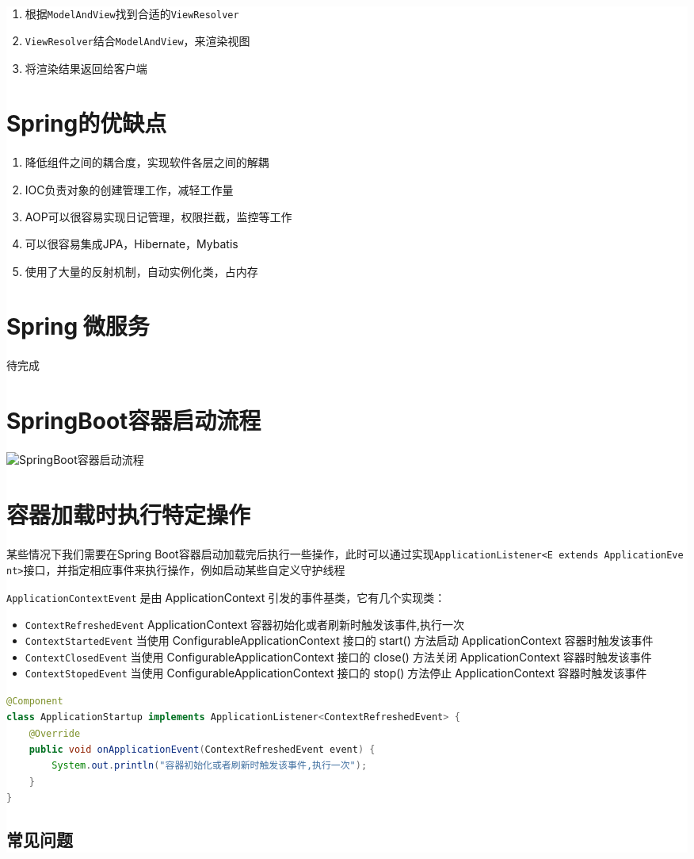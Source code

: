 1. 根据`ModelAndView`找到合适的`ViewResolver`

1. `ViewResolver`结合`ModelAndView`，来渲染视图

1. 将渲染结果返回给客户端

# Spring的优缺点

1. 降低组件之间的耦合度，实现软件各层之间的解耦
1. IOC负责对象的创建管理工作，减轻工作量
1. AOP可以很容易实现日记管理，权限拦截，监控等工作
1. 可以很容易集成JPA，Hibernate，Mybatis

1. 使用了大量的反射机制，自动实例化类，占内存

# Spring 微服务

待完成

# SpringBoot容器启动流程

![SpringBoot容器启动流程](001.png)

# 容器加载时执行特定操作

某些情况下我们需要在Spring Boot容器启动加载完后执行一些操作，此时可以通过实现`ApplicationListener<E extends ApplicationEvent>`接口，并指定相应事件来执行操作，例如启动某些自定义守护线程

`ApplicationContextEvent` 是由 ApplicationContext 引发的事件基类，它有几个实现类：

- `ContextRefreshedEvent`
    ApplicationContext 容器初始化或者刷新时触发该事件,执行一次
- `ContextStartedEvent`
    当使用 ConfigurableApplicationContext 接口的 start() 方法启动 ApplicationContext 容器时触发该事件
- `ContextClosedEvent`
    当使用 ConfigurableApplicationContext 接口的 close() 方法关闭 ApplicationContext 容器时触发该事件
- `ContextStopedEvent`
    当使用 ConfigurableApplicationContext 接口的 stop() 方法停止 ApplicationContext 容器时触发该事件

```java
@Component
class ApplicationStartup implements ApplicationListener<ContextRefreshedEvent> {
    @Override
    public void onApplicationEvent(ContextRefreshedEvent event) {
        System.out.println("容器初始化或者刷新时触发该事件,执行一次");
    }
}
```

## 常见问题
